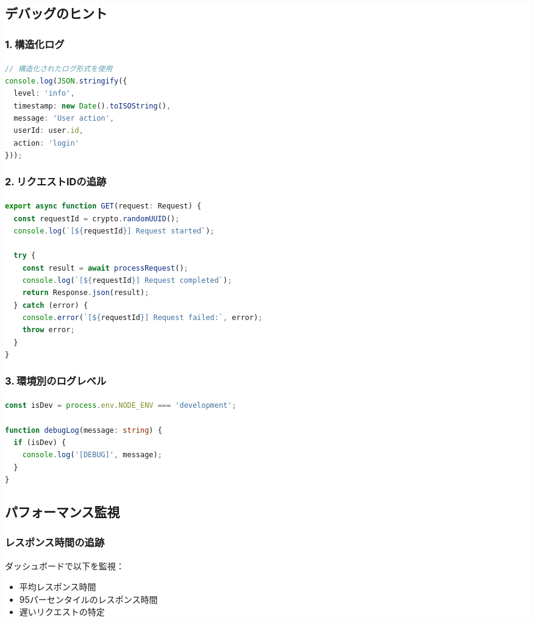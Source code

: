 ## デバッグのヒント

### 1. 構造化ログ

```typescript
// 構造化されたログ形式を使用
console.log(JSON.stringify({
  level: 'info',
  timestamp: new Date().toISOString(),
  message: 'User action',
  userId: user.id,
  action: 'login'
}));
```

### 2. リクエストIDの追跡

```typescript
export async function GET(request: Request) {
  const requestId = crypto.randomUUID();
  console.log(`[${requestId}] Request started`);

  try {
    const result = await processRequest();
    console.log(`[${requestId}] Request completed`);
    return Response.json(result);
  } catch (error) {
    console.error(`[${requestId}] Request failed:`, error);
    throw error;
  }
}
```

### 3. 環境別のログレベル

```typescript
const isDev = process.env.NODE_ENV === 'development';

function debugLog(message: string) {
  if (isDev) {
    console.log('[DEBUG]', message);
  }
}
```

## パフォーマンス監視

### レスポンス時間の追跡

ダッシュボードで以下を監視：
- 平均レスポンス時間
- 95パーセンタイルのレスポンス時間
- 遅いリクエストの特定
